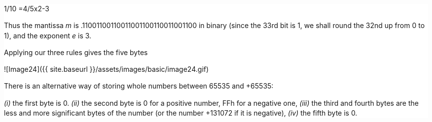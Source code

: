 1/10 =4/5x2-3

Thus the mantissa *m* is .11001100110011001100110011001100 in binary (since the 33rd bit is 1, we shall round the 32nd up from 0 to 1), and the exponent *e* is 3.

Applying our three rules gives the five bytes

![Image24]({{ site.baseurl }}/assets/images/basic/image24.gif)

There is an alternative way of storing whole numbers between 65535 and +65535:

_(i)_ the first byte is 0.
_(ii)_ the second byte is 0 for a positive number, FFh for a negative one,
_(iii)_ the third and fourth bytes are the less and more significant bytes of the number (or the number +131072 if it is negative),
_(iv)_ the fifth byte is 0.
